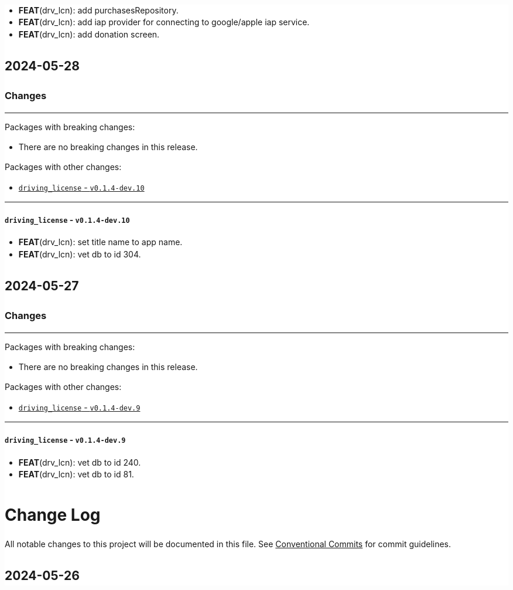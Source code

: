  - **FEAT**(drv_lcn): add purchasesRepository.
 - **FEAT**(drv_lcn): add iap provider for connecting to google/apple iap service.
 - **FEAT**(drv_lcn): add donation screen.


## 2024-05-28

### Changes

---

Packages with breaking changes:

 - There are no breaking changes in this release.

Packages with other changes:

 - [`driving_license` - `v0.1.4-dev.10`](#driving_license---v014-dev10)

---

#### `driving_license` - `v0.1.4-dev.10`

 - **FEAT**(drv_lcn): set title name to app name.
 - **FEAT**(drv_lcn): vet db to id 304.


## 2024-05-27

### Changes

---

Packages with breaking changes:

 - There are no breaking changes in this release.

Packages with other changes:

 - [`driving_license` - `v0.1.4-dev.9`](#driving_license---v014-dev9)

---

#### `driving_license` - `v0.1.4-dev.9`

 - **FEAT**(drv_lcn): vet db to id 240.
 - **FEAT**(drv_lcn): vet db to id 81.

# Change Log

All notable changes to this project will be documented in this file.
See [Conventional Commits](https://conventionalcommits.org) for commit guidelines.

## 2024-05-26
